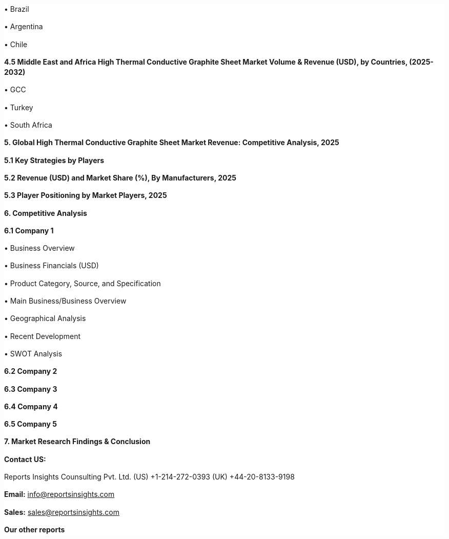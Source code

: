 • Brazil

• Argentina

• Chile

<strong>4.5 Middle East and Africa High Thermal Conductive Graphite Sheet Market Volume &amp; Revenue (USD), by Countries, (2025-2032)</strong>

• GCC

• Turkey

• South Africa

<strong>5. Global High Thermal Conductive Graphite Sheet Market Revenue: Competitive Analysis, 2025</strong>

<strong>5.1 Key Strategies by Players</strong>

<strong>5.2 Revenue (USD) and Market Share (%), By Manufacturers, 2025</strong>

<strong>5.3 Player Positioning by Market Players, 2025</strong>

<strong>6. Competitive Analysis</strong>

<strong>6.1 Company 1</strong>

• Business Overview

• Business Financials (USD)

• Product Category, Source, and Specification

• Main Business/Business Overview

• Geographical Analysis

• Recent Development

• SWOT Analysis

<strong>6.2 Company 2</strong>

<strong>6.3 Company 3</strong>

<strong>6.4 Company 4</strong>

<strong>6.5 Company 5</strong>

<strong>7. Market Research Findings &amp; Conclusion</strong>

<strong>Contact US:</strong>

Reports Insights Counsulting Pvt. Ltd.
(US) +1-214-272-0393
(UK) +44-20-8133-9198
<p class=""""><b>Email:</b> <a href=mailto:info@reportsinsights.com>info@reportsinsights.com</a></p>
<p class=""""><b>Sales:</b> <a href=mailto:sales@reportsinsights.com>sales@reportsinsights.com</a></p>

<strong>Our other reports</strong>
